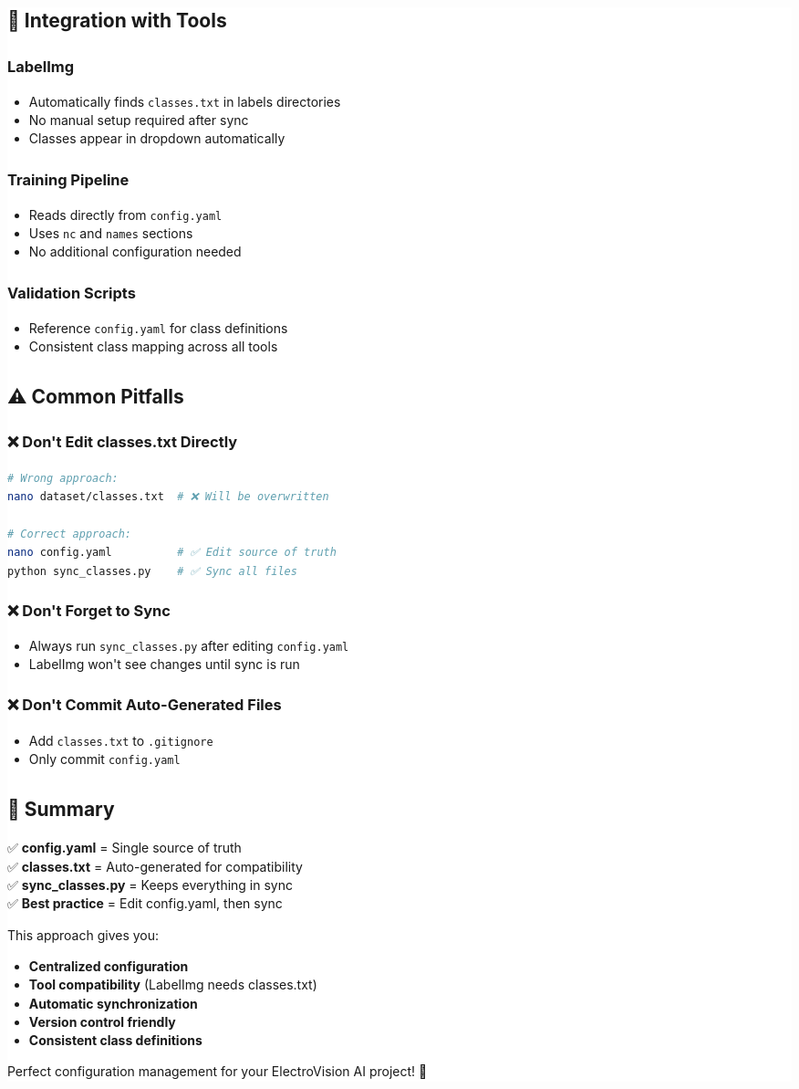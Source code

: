 ## 🚀 **Integration with Tools**

### **LabelImg**
- Automatically finds `classes.txt` in labels directories
- No manual setup required after sync
- Classes appear in dropdown automatically

### **Training Pipeline**
- Reads directly from `config.yaml`
- Uses `nc` and `names` sections
- No additional configuration needed

### **Validation Scripts**
- Reference `config.yaml` for class definitions
- Consistent class mapping across all tools

## ⚠️ **Common Pitfalls**

### **❌ Don't Edit classes.txt Directly**
```bash
# Wrong approach:
nano dataset/classes.txt  # ❌ Will be overwritten

# Correct approach:
nano config.yaml          # ✅ Edit source of truth
python sync_classes.py    # ✅ Sync all files
```

### **❌ Don't Forget to Sync**
- Always run `sync_classes.py` after editing `config.yaml`
- LabelImg won't see changes until sync is run

### **❌ Don't Commit Auto-Generated Files**
- Add `classes.txt` to `.gitignore`
- Only commit `config.yaml`

## 🎯 **Summary**

✅ **config.yaml** = Single source of truth  
✅ **classes.txt** = Auto-generated for compatibility  
✅ **sync_classes.py** = Keeps everything in sync  
✅ **Best practice** = Edit config.yaml, then sync  

This approach gives you:
- **Centralized configuration**
- **Tool compatibility** (LabelImg needs classes.txt)
- **Automatic synchronization**
- **Version control friendly**
- **Consistent class definitions**

Perfect configuration management for your ElectroVision AI project! 🎯 